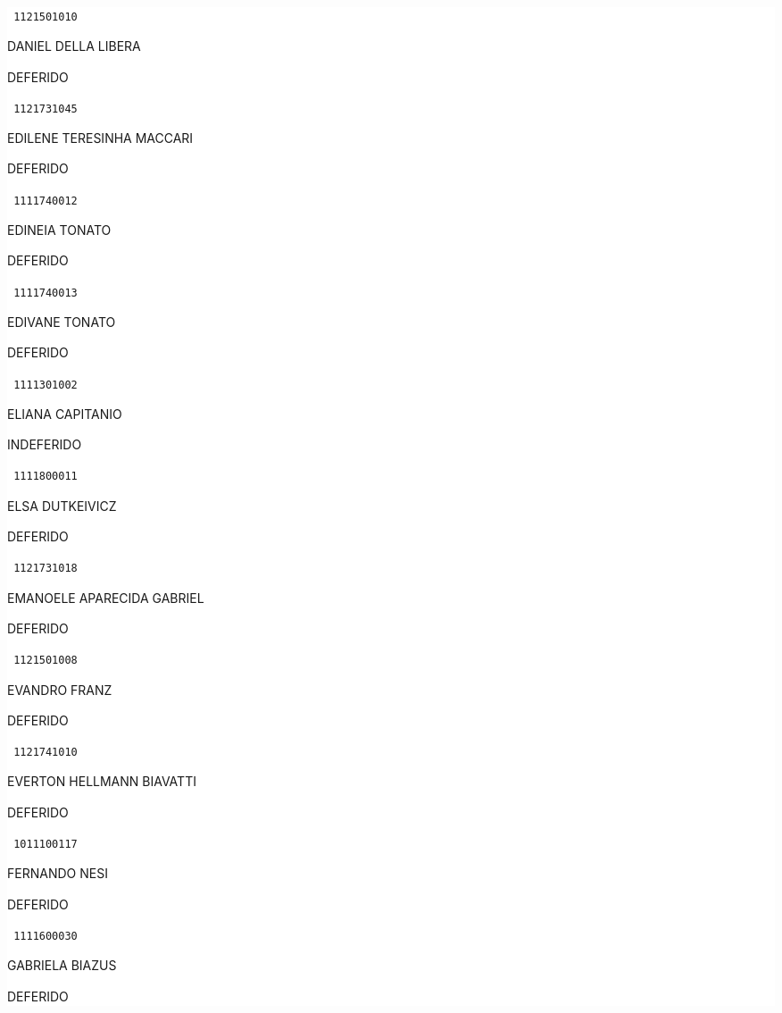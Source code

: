      1121501010

   DANIEL DELLA LIBERA

   DEFERIDO

     1121731045

   EDILENE TERESINHA MACCARI

   DEFERIDO

     1111740012

   EDINEIA TONATO

   DEFERIDO

     1111740013

   EDIVANE TONATO

   DEFERIDO

     1111301002

   ELIANA CAPITANIO

   INDEFERIDO

     1111800011

   ELSA DUTKEIVICZ

   DEFERIDO

     1121731018

   EMANOELE APARECIDA GABRIEL

   DEFERIDO

     1121501008

   EVANDRO FRANZ

   DEFERIDO

     1121741010

   EVERTON HELLMANN BIAVATTI

   DEFERIDO

     1011100117

   FERNANDO NESI

   DEFERIDO

     1111600030

   GABRIELA BIAZUS

   DEFERIDO
